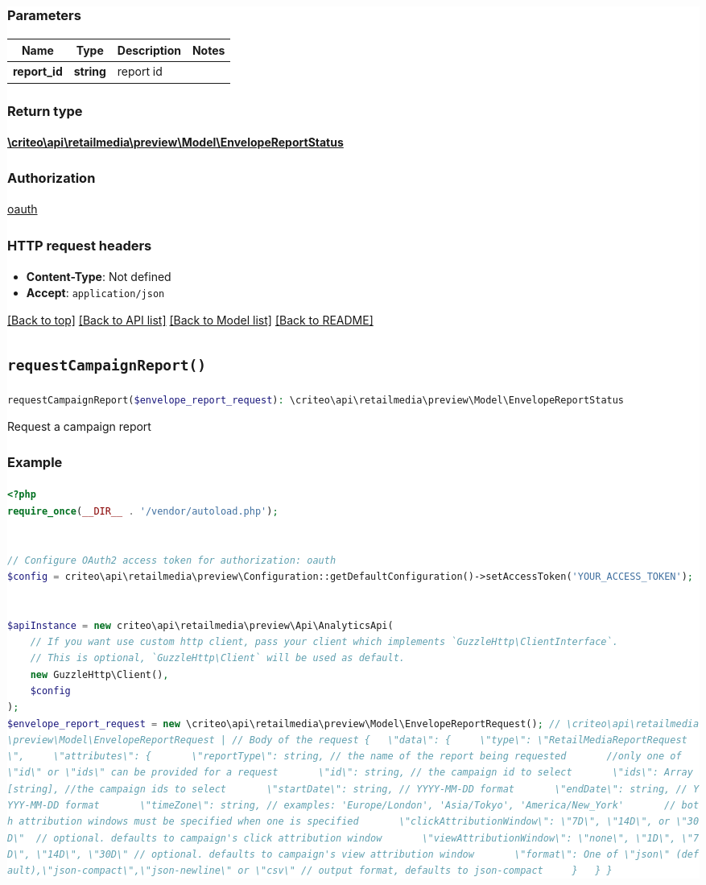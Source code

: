 ### Parameters

Name | Type | Description  | Notes
------------- | ------------- | ------------- | -------------
 **report_id** | **string**| report id |

### Return type

[**\criteo\api\retailmedia\preview\Model\EnvelopeReportStatus**](../Model/EnvelopeReportStatus.md)

### Authorization

[oauth](../../README.md#oauth)

### HTTP request headers

- **Content-Type**: Not defined
- **Accept**: `application/json`

[[Back to top]](#) [[Back to API list]](../../README.md#endpoints)
[[Back to Model list]](../../README.md#models)
[[Back to README]](../../README.md)

## `requestCampaignReport()`

```php
requestCampaignReport($envelope_report_request): \criteo\api\retailmedia\preview\Model\EnvelopeReportStatus
```



Request a campaign report

### Example

```php
<?php
require_once(__DIR__ . '/vendor/autoload.php');


// Configure OAuth2 access token for authorization: oauth
$config = criteo\api\retailmedia\preview\Configuration::getDefaultConfiguration()->setAccessToken('YOUR_ACCESS_TOKEN');


$apiInstance = new criteo\api\retailmedia\preview\Api\AnalyticsApi(
    // If you want use custom http client, pass your client which implements `GuzzleHttp\ClientInterface`.
    // This is optional, `GuzzleHttp\Client` will be used as default.
    new GuzzleHttp\Client(),
    $config
);
$envelope_report_request = new \criteo\api\retailmedia\preview\Model\EnvelopeReportRequest(); // \criteo\api\retailmedia\preview\Model\EnvelopeReportRequest | // Body of the request {   \"data\": {     \"type\": \"RetailMediaReportRequest\",     \"attributes\": {       \"reportType\": string, // the name of the report being requested       //only one of \"id\" or \"ids\" can be provided for a request       \"id\": string, // the campaign id to select       \"ids\": Array[string], //the campaign ids to select       \"startDate\": string, // YYYY-MM-DD format       \"endDate\": string, // YYYY-MM-DD format       \"timeZone\": string, // examples: 'Europe/London', 'Asia/Tokyo', 'America/New_York'       // both attribution windows must be specified when one is specified       \"clickAttributionWindow\": \"7D\", \"14D\", or \"30D\"  // optional. defaults to campaign's click attribution window       \"viewAttributionWindow\": \"none\", \"1D\", \"7D\", \"14D\", \"30D\" // optional. defaults to campaign's view attribution window       \"format\": One of \"json\" (default),\"json-compact\",\"json-newline\" or \"csv\" // output format, defaults to json-compact     }   } }

```